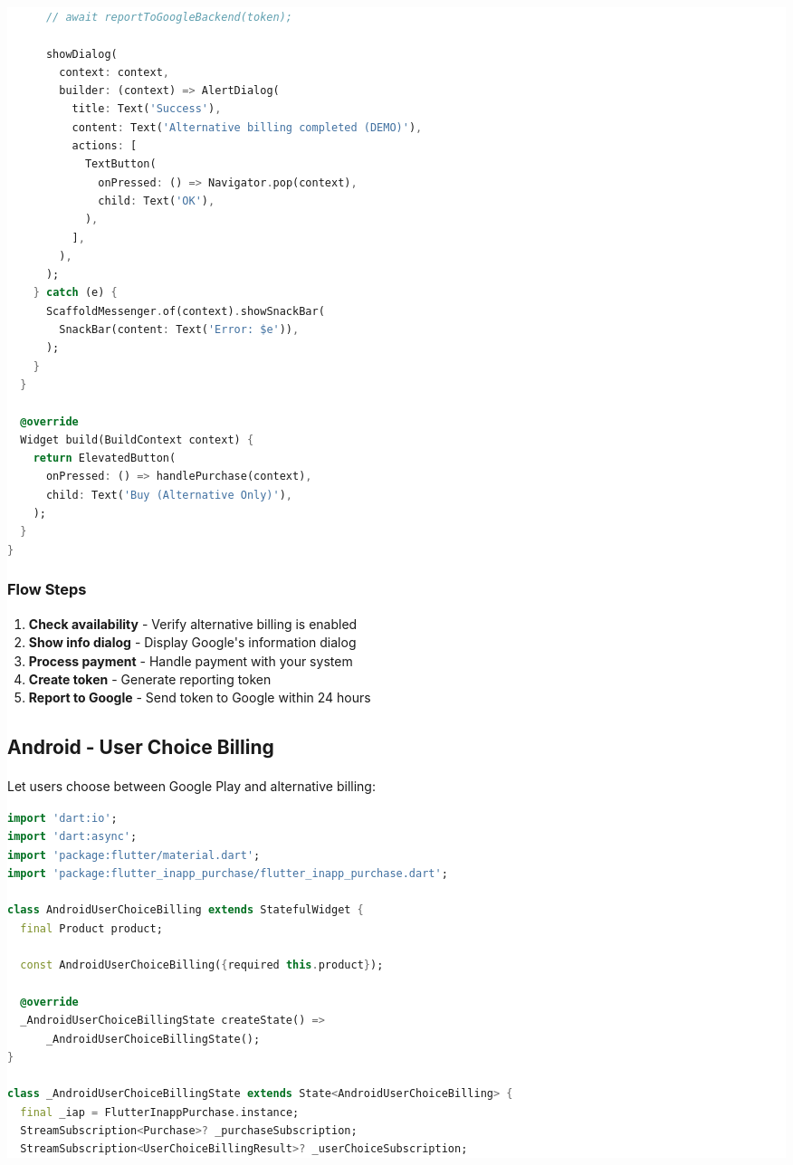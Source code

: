 ```dart
      // await reportToGoogleBackend(token);

      showDialog(
        context: context,
        builder: (context) => AlertDialog(
          title: Text('Success'),
          content: Text('Alternative billing completed (DEMO)'),
          actions: [
            TextButton(
              onPressed: () => Navigator.pop(context),
              child: Text('OK'),
            ),
          ],
        ),
      );
    } catch (e) {
      ScaffoldMessenger.of(context).showSnackBar(
        SnackBar(content: Text('Error: $e')),
      );
    }
  }

  @override
  Widget build(BuildContext context) {
    return ElevatedButton(
      onPressed: () => handlePurchase(context),
      child: Text('Buy (Alternative Only)'),
    );
  }
}
```

### Flow Steps

1. **Check availability** - Verify alternative billing is enabled
2. **Show info dialog** - Display Google's information dialog
3. **Process payment** - Handle payment with your system
4. **Create token** - Generate reporting token
5. **Report to Google** - Send token to Google within 24 hours

## Android - User Choice Billing

Let users choose between Google Play and alternative billing:

```dart
import 'dart:io';
import 'dart:async';
import 'package:flutter/material.dart';
import 'package:flutter_inapp_purchase/flutter_inapp_purchase.dart';

class AndroidUserChoiceBilling extends StatefulWidget {
  final Product product;

  const AndroidUserChoiceBilling({required this.product});

  @override
  _AndroidUserChoiceBillingState createState() =>
      _AndroidUserChoiceBillingState();
}

class _AndroidUserChoiceBillingState extends State<AndroidUserChoiceBilling> {
  final _iap = FlutterInappPurchase.instance;
  StreamSubscription<Purchase>? _purchaseSubscription;
  StreamSubscription<UserChoiceBillingResult>? _userChoiceSubscription;
```